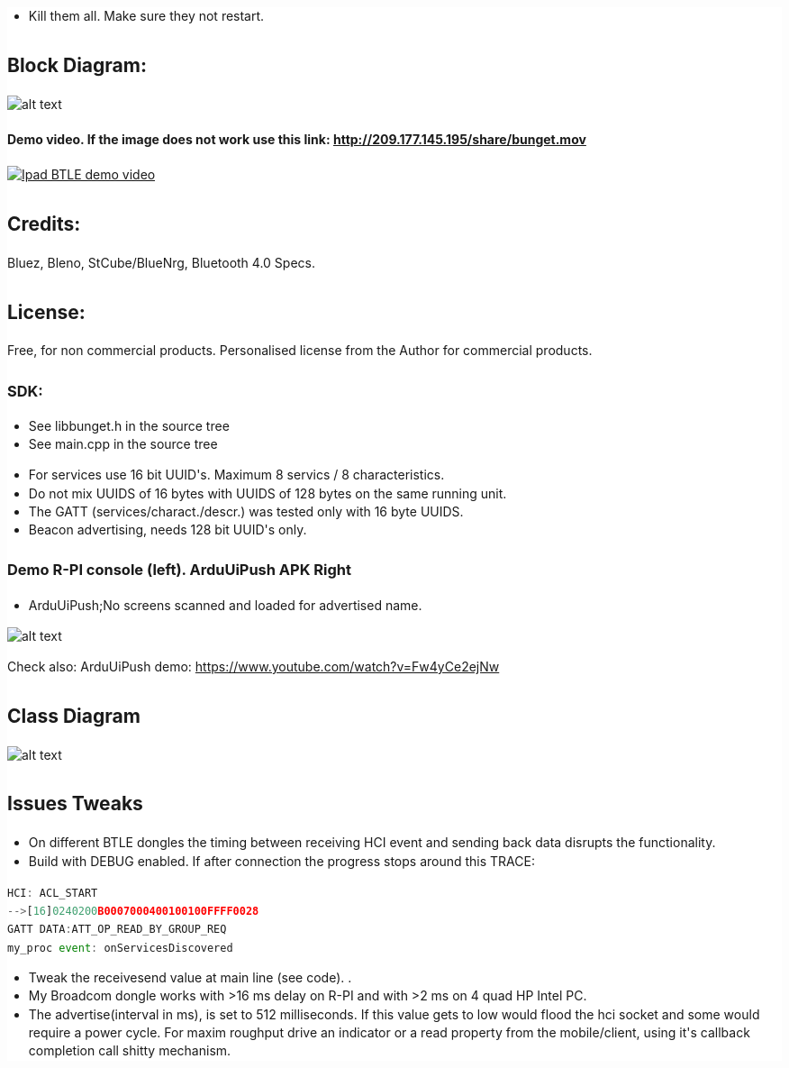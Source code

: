  * Kill them all. Make sure they not restart.

## Block Diagram:

![alt text](https://github.com/comarius/bunget/blob/master/docs/bungblk.png "bunget-lib")


#### Demo video. If the image does not work use this link: http://209.177.145.195/share/bunget.mov

 [![Ipad BTLE demo video](http://209.177.145.195/share/bungetpi.png)](http://209.177.145.195/share/bunget.mov)


## Credits:
Bluez, Bleno, StCube/BlueNrg, Bluetooth 4.0 Specs.


## License:
Free, for non commercial products. Personalised license from the Author for commercial products.


### SDK:

- See libbunget.h in the source tree
- See main.cpp in the source tree

* For services use 16 bit UUID's. Maximum 8 servics / 8 characteristics.
* Do not mix UUIDS of 16 bytes with UUIDS of 128 bytes on the same running unit.
* The GATT (services/charact./descr.) was tested only with 16 byte UUIDS.
* Beacon advertising, needs 128 bit UUID's only.


### Demo R-PI console (left). ArduUiPush APK Right 

* ArduUiPush;No screens scanned and loaded for advertised name.

![alt text](https://bitbucket.org/repo/4kLXA4/images/3493780247-gatt.png "bunget-demo")

Check also: ArduUiPush demo: https://www.youtube.com/watch?v=Fw4yCe2ejNw

## Class Diagram

![alt text](https://github.com/comarius/bunget/blob/master/docs/bungetl.png "bunget-lib")


## Issues Tweaks 

* On different BTLE dongles the timing between receiving HCI event and sending back data disrupts the functionality.
* Build with DEBUG enabled. If after connection the progress stops around this TRACE:
```javascript
HCI: ACL_START 
-->[16]0240200B0007000400100100FFFF0028 
GATT DATA:ATT_OP_READ_BY_GROUP_REQ  
my_proc event: onServicesDiscovered 
```
  * Tweak the receive<delay>send value at main line (see code). . 
  * My Broadcom dongle works with >16 ms delay on R-PI and with >2 ms on 4 quad HP Intel PC.
  * The advertise(interval in ms), is set to 512 milliseconds. If this value gets to low would flood the hci socket and some would require a power cycle. For maxim roughput drive an indicator or a read property from the mobile/client, using it's callback completion call shitty mechanism. 
  